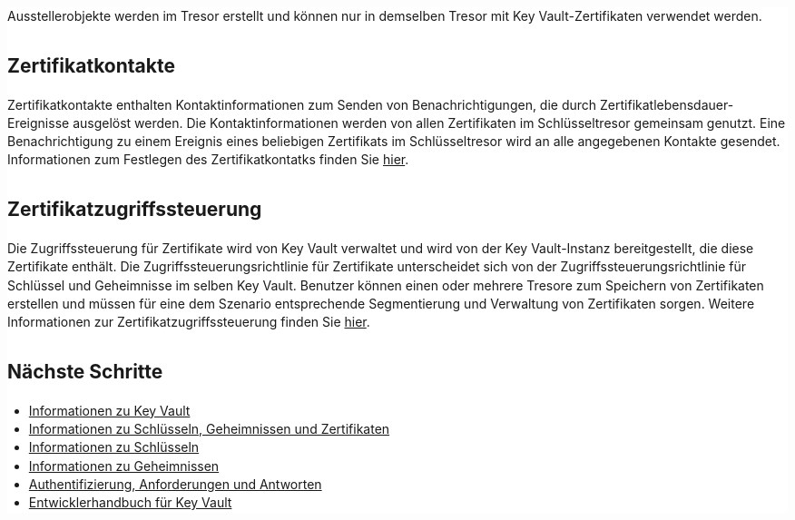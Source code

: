 Ausstellerobjekte werden im Tresor erstellt und können nur in demselben Tresor mit Key Vault-Zertifikaten verwendet werden.  

## <a name="certificate-contacts"></a>Zertifikatkontakte

Zertifikatkontakte enthalten Kontaktinformationen zum Senden von Benachrichtigungen, die durch Zertifikatlebensdauer-Ereignisse ausgelöst werden. Die Kontaktinformationen werden von allen Zertifikaten im Schlüsseltresor gemeinsam genutzt. Eine Benachrichtigung zu einem Ereignis eines beliebigen Zertifikats im Schlüsseltresor wird an alle angegebenen Kontakte gesendet. Informationen zum Festlegen des Zertifikatkontatks finden Sie [hier](overview-renew-certificate.md#steps-to-set-certificate-notifications).  

## <a name="certificate-access-control"></a>Zertifikatzugriffssteuerung

 Die Zugriffssteuerung für Zertifikate wird von Key Vault verwaltet und wird von der Key Vault-Instanz bereitgestellt, die diese Zertifikate enthält. Die Zugriffssteuerungsrichtlinie für Zertifikate unterscheidet sich von der Zugriffssteuerungsrichtlinie für Schlüssel und Geheimnisse im selben Key Vault. Benutzer können einen oder mehrere Tresore zum Speichern von Zertifikaten erstellen und müssen für eine dem Szenario entsprechende Segmentierung und Verwaltung von Zertifikaten sorgen.  Weitere Informationen zur Zertifikatzugriffssteuerung finden Sie [hier](certificate-access-control.md).

## <a name="next-steps"></a>Nächste Schritte

- [Informationen zu Key Vault](../general/overview.md)
- [Informationen zu Schlüsseln, Geheimnissen und Zertifikaten](../general/about-keys-secrets-certificates.md)
- [Informationen zu Schlüsseln](../keys/about-keys.md)
- [Informationen zu Geheimnissen](../secrets/about-secrets.md)
- [Authentifizierung, Anforderungen und Antworten](../general/authentication-requests-and-responses.md)
- [Entwicklerhandbuch für Key Vault](../general/developers-guide.md)
